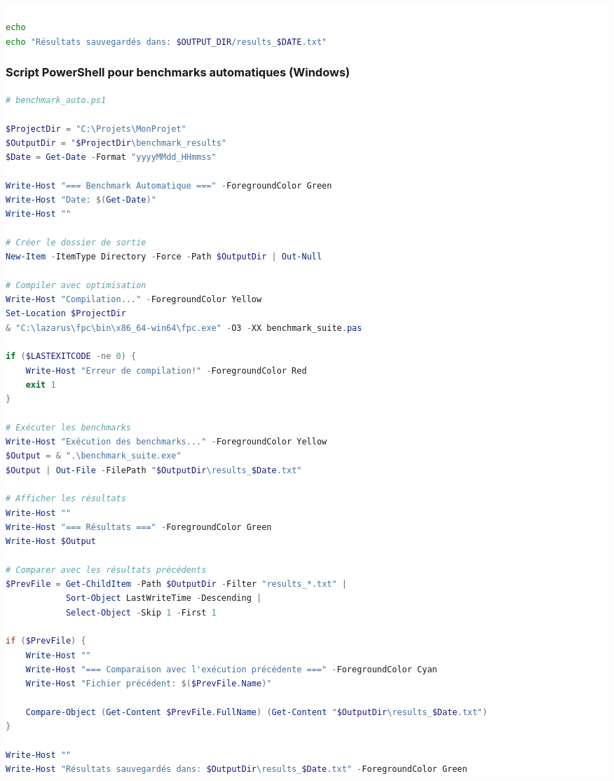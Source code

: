 ```bash

echo
echo "Résultats sauvegardés dans: $OUTPUT_DIR/results_$DATE.txt"
```

### Script PowerShell pour benchmarks automatiques (Windows)

```powershell
# benchmark_auto.ps1

$ProjectDir = "C:\Projets\MonProjet"
$OutputDir = "$ProjectDir\benchmark_results"
$Date = Get-Date -Format "yyyyMMdd_HHmmss"

Write-Host "=== Benchmark Automatique ===" -ForegroundColor Green
Write-Host "Date: $(Get-Date)"
Write-Host ""

# Créer le dossier de sortie
New-Item -ItemType Directory -Force -Path $OutputDir | Out-Null

# Compiler avec optimisation
Write-Host "Compilation..." -ForegroundColor Yellow
Set-Location $ProjectDir
& "C:\lazarus\fpc\bin\x86_64-win64\fpc.exe" -O3 -XX benchmark_suite.pas

if ($LASTEXITCODE -ne 0) {
    Write-Host "Erreur de compilation!" -ForegroundColor Red
    exit 1
}

# Exécuter les benchmarks
Write-Host "Exécution des benchmarks..." -ForegroundColor Yellow
$Output = & ".\benchmark_suite.exe"
$Output | Out-File -FilePath "$OutputDir\results_$Date.txt"

# Afficher les résultats
Write-Host ""
Write-Host "=== Résultats ===" -ForegroundColor Green
Write-Host $Output

# Comparer avec les résultats précédents
$PrevFile = Get-ChildItem -Path $OutputDir -Filter "results_*.txt" |
            Sort-Object LastWriteTime -Descending |
            Select-Object -Skip 1 -First 1

if ($PrevFile) {
    Write-Host ""
    Write-Host "=== Comparaison avec l'exécution précédente ===" -ForegroundColor Cyan
    Write-Host "Fichier précédent: $($PrevFile.Name)"

    Compare-Object (Get-Content $PrevFile.FullName) (Get-Content "$OutputDir\results_$Date.txt")
}

Write-Host ""
Write-Host "Résultats sauvegardés dans: $OutputDir\results_$Date.txt" -ForegroundColor Green
```
